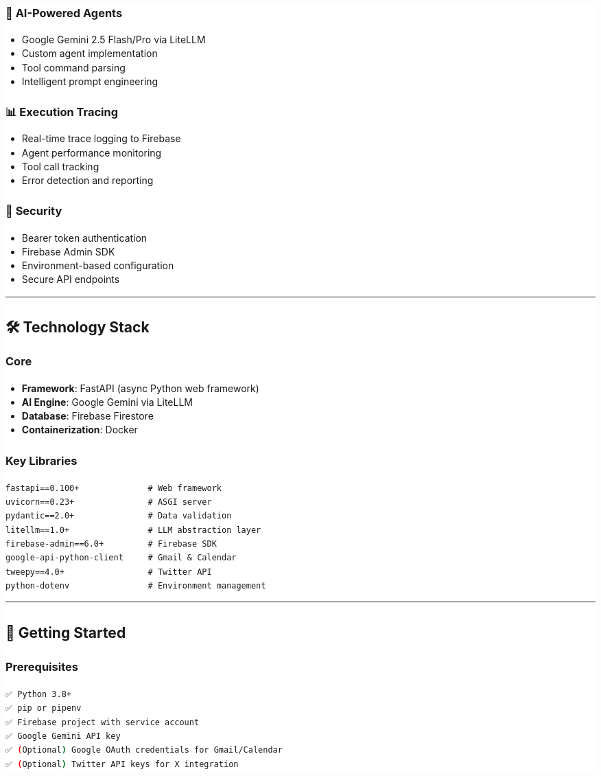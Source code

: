 ### 🧠 **AI-Powered Agents**
- Google Gemini 2.5 Flash/Pro via LiteLLM
- Custom agent implementation
- Tool command parsing
- Intelligent prompt engineering

### 📊 **Execution Tracing**
- Real-time trace logging to Firebase
- Agent performance monitoring
- Tool call tracking
- Error detection and reporting

### 🔐 **Security**
- Bearer token authentication
- Firebase Admin SDK
- Environment-based configuration
- Secure API endpoints

---

## 🛠️ Technology Stack

### Core
- **Framework**: FastAPI (async Python web framework)
- **AI Engine**: Google Gemini via LiteLLM
- **Database**: Firebase Firestore
- **Containerization**: Docker

### Key Libraries
```txt
fastapi==0.100+              # Web framework
uvicorn==0.23+               # ASGI server
pydantic==2.0+               # Data validation
litellm==1.0+                # LLM abstraction layer
firebase-admin==6.0+         # Firebase SDK
google-api-python-client     # Gmail & Calendar
tweepy==4.0+                 # Twitter API
python-dotenv                # Environment management
```

---

## 🚀 Getting Started

### Prerequisites

```bash
✅ Python 3.8+
✅ pip or pipenv
✅ Firebase project with service account
✅ Google Gemini API key
✅ (Optional) Google OAuth credentials for Gmail/Calendar
✅ (Optional) Twitter API keys for X integration
```
